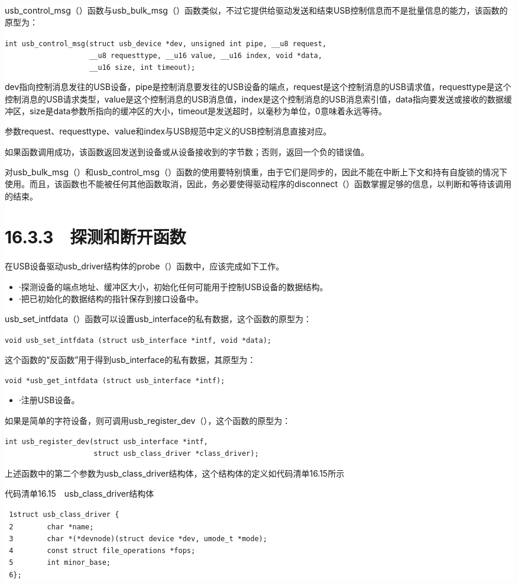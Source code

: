 usb_control_msg（）函数与usb_bulk_msg（）函数类似，不过它提供给驱动发送和结束USB控制信息而不是批量信息的能力，该函数的原型为：

```
int usb_control_msg(struct usb_device *dev, unsigned int pipe, __u8 request,
                    __u8 requesttype, __u16 value, __u16 index, void *data,
                    __u16 size, int timeout);
```

dev指向控制消息发往的USB设备，pipe是控制消息要发往的USB设备的端点，request是这个控制消息的USB请求值，requesttype是这个控制消息的USB请求类型，value是这个控制消息的USB消息值，index是这个控制消息的USB消息索引值，data指向要发送或接收的数据缓冲区，size是data参数所指向的缓冲区的大小，timeout是发送超时，以毫秒为单位，0意味着永远等待。

参数request、requesttype、value和index与USB规范中定义的USB控制消息直接对应。

如果函数调用成功，该函数返回发送到设备或从设备接收到的字节数；否则，返回一个负的错误值。

对usb_bulk_msg（）和usb_control_msg（）函数的使用要特别慎重，由于它们是同步的，因此不能在中断上下文和持有自旋锁的情况下使用。而且，该函数也不能被任何其他函数取消，因此，务必要使得驱动程序的disconnect（）函数掌握足够的信息，以判断和等待该调用的结束。

# 16.3.3　探测和断开函数

在USB设备驱动usb_driver结构体的probe（）函数中，应该完成如下工作。

- ·探测设备的端点地址、缓冲区大小，初始化任何可能用于控制USB设备的数据结构。
- ·把已初始化的数据结构的指针保存到接口设备中。

usb_set_intfdata（）函数可以设置usb_interface的私有数据，这个函数的原型为：

```
void usb_set_intfdata (struct usb_interface *intf, void *data);
```

这个函数的“反函数”用于得到usb_interface的私有数据，其原型为：

```
void *usb_get_intfdata (struct usb_interface *intf);
```

- ·注册USB设备。

如果是简单的字符设备，则可调用usb_register_dev（），这个函数的原型为：

```
int usb_register_dev(struct usb_interface *intf,
                     struct usb_class_driver *class_driver);
```

上述函数中的第二个参数为usb_class_driver结构体，这个结构体的定义如代码清单16.15所示

代码清单16.15　usb_class_driver结构体

```
 1struct usb_class_driver {
 2        char *name;
 3        char *(*devnode)(struct device *dev, umode_t *mode);
 4        const struct file_operations *fops;
 5        int minor_base;
 6};
```
